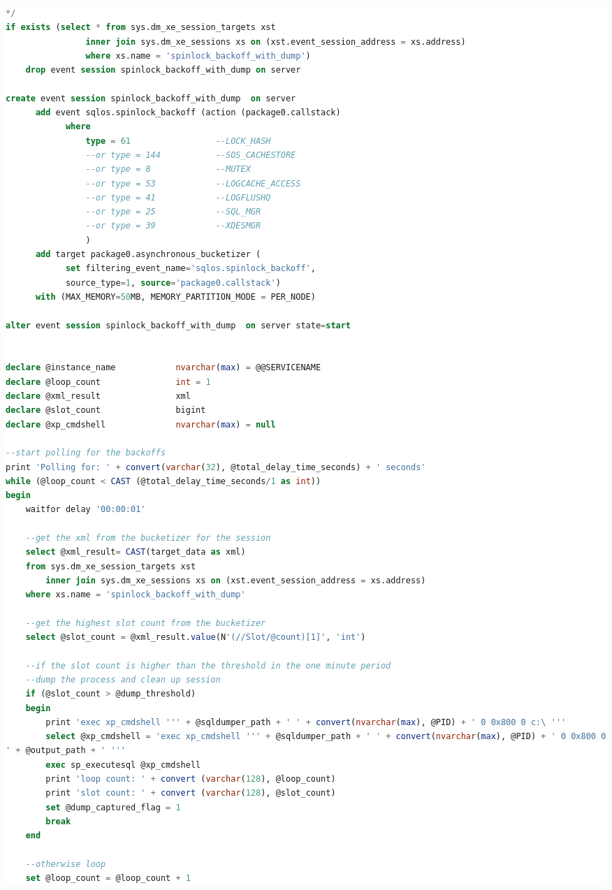 ```sql
*/
if exists (select * from sys.dm_xe_session_targets xst
                inner join sys.dm_xe_sessions xs on (xst.event_session_address = xs.address)
                where xs.name = 'spinlock_backoff_with_dump')
    drop event session spinlock_backoff_with_dump on server

create event session spinlock_backoff_with_dump  on server
      add event sqlos.spinlock_backoff (action (package0.callstack)
            where
                type = 61                 --LOCK_HASH
                --or type = 144           --SOS_CACHESTORE
                --or type = 8             --MUTEX
                --or type = 53            --LOGCACHE_ACCESS
                --or type = 41            --LOGFLUSHQ
                --or type = 25            --SQL_MGR
                --or type = 39            --XDESMGR
                )
      add target package0.asynchronous_bucketizer (
            set filtering_event_name='sqlos.spinlock_backoff',
            source_type=1, source='package0.callstack')
      with (MAX_MEMORY=50MB, MEMORY_PARTITION_MODE = PER_NODE)

alter event session spinlock_backoff_with_dump  on server state=start


declare @instance_name            nvarchar(max) = @@SERVICENAME
declare @loop_count               int = 1
declare @xml_result               xml 
declare @slot_count               bigint 
declare @xp_cmdshell              nvarchar(max) = null

--start polling for the backoffs
print 'Polling for: ' + convert(varchar(32), @total_delay_time_seconds) + ' seconds'
while (@loop_count < CAST (@total_delay_time_seconds/1 as int))
begin 
    waitfor delay '00:00:01'

    --get the xml from the bucketizer for the session
    select @xml_result= CAST(target_data as xml)
    from sys.dm_xe_session_targets xst
        inner join sys.dm_xe_sessions xs on (xst.event_session_address = xs.address)
    where xs.name = 'spinlock_backoff_with_dump'
    
    --get the highest slot count from the bucketizer
    select @slot_count = @xml_result.value(N'(//Slot/@count)[1]', 'int')

    --if the slot count is higher than the threshold in the one minute period
    --dump the process and clean up session
    if (@slot_count > @dump_threshold)
    begin 
        print 'exec xp_cmdshell ''' + @sqldumper_path + ' ' + convert(nvarchar(max), @PID) + ' 0 0x800 0 c:\ '''
        select @xp_cmdshell = 'exec xp_cmdshell ''' + @sqldumper_path + ' ' + convert(nvarchar(max), @PID) + ' 0 0x800 0 ' + @output_path + ' '''
        exec sp_executesql @xp_cmdshell
        print 'loop count: ' + convert (varchar(128), @loop_count)
        print 'slot count: ' + convert (varchar(128), @slot_count)
        set @dump_captured_flag = 1
        break
    end 

    --otherwise loop 
    set @loop_count = @loop_count + 1
```